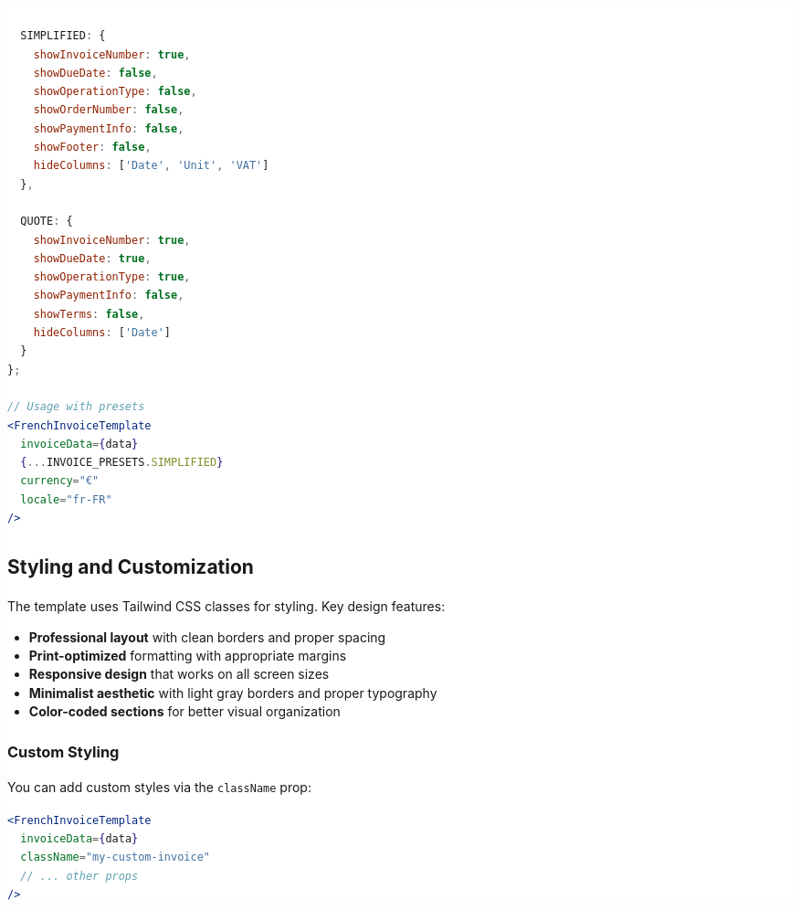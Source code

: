 ```jsx
  
  SIMPLIFIED: {
    showInvoiceNumber: true,
    showDueDate: false,
    showOperationType: false,
    showOrderNumber: false,
    showPaymentInfo: false,
    showFooter: false,
    hideColumns: ['Date', 'Unit', 'VAT']
  },
  
  QUOTE: {
    showInvoiceNumber: true,
    showDueDate: true,
    showOperationType: true,
    showPaymentInfo: false,
    showTerms: false,
    hideColumns: ['Date']
  }
};

// Usage with presets
<FrenchInvoiceTemplate 
  invoiceData={data}
  {...INVOICE_PRESETS.SIMPLIFIED}
  currency="€"
  locale="fr-FR"
/>
```

## Styling and Customization

The template uses Tailwind CSS classes for styling. Key design features:

- **Professional layout** with clean borders and proper spacing
- **Print-optimized** formatting with appropriate margins
- **Responsive design** that works on all screen sizes
- **Minimalist aesthetic** with light gray borders and proper typography
- **Color-coded sections** for better visual organization

### Custom Styling

You can add custom styles via the `className` prop:

```jsx
<FrenchInvoiceTemplate 
  invoiceData={data}
  className="my-custom-invoice"
  // ... other props
/>
```
